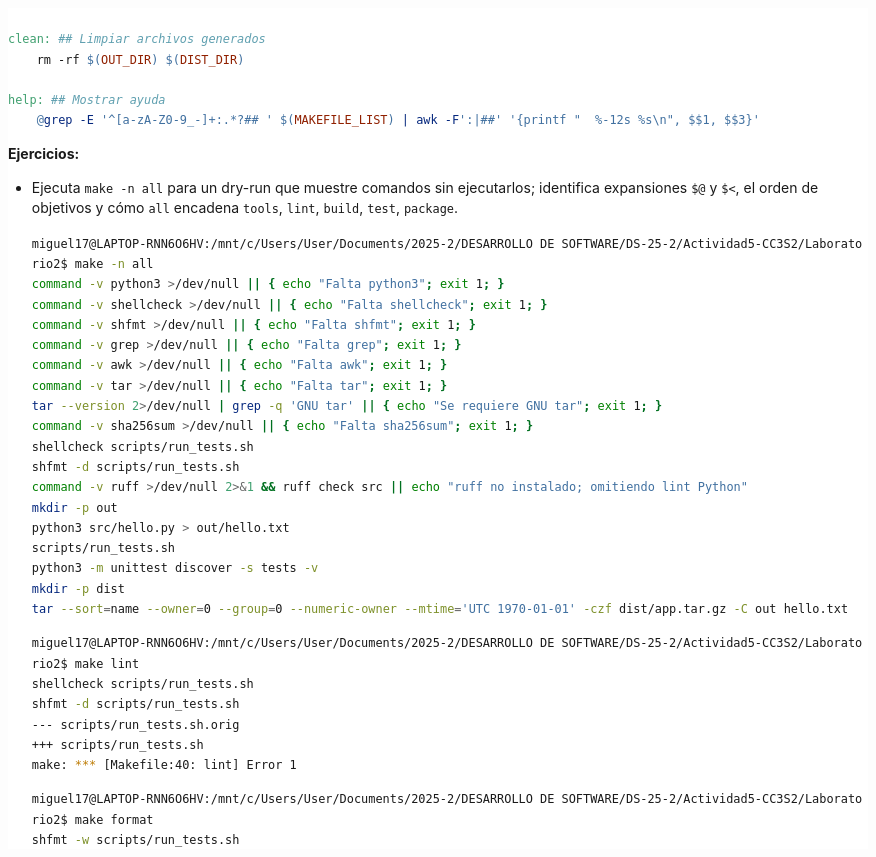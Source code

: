 ```makefile

clean: ## Limpiar archivos generados
	rm -rf $(OUT_DIR) $(DIST_DIR)

help: ## Mostrar ayuda
	@grep -E '^[a-zA-Z0-9_-]+:.*?## ' $(MAKEFILE_LIST) | awk -F':|##' '{printf "  %-12s %s\n", $$1, $$3}'
```

**Ejercicios:**
* Ejecuta `make -n all` para un dry-run que muestre comandos sin ejecutarlos; identifica expansiones `$@` y `$<`, el orden de objetivos y cómo `all` encadena `tools`, `lint`, `build`, `test`, `package`.

  ```bash
  miguel17@LAPTOP-RNN6O6HV:/mnt/c/Users/User/Documents/2025-2/DESARROLLO DE SOFTWARE/DS-25-2/Actividad5-CC3S2/Laboratorio2$ make -n all
  command -v python3 >/dev/null || { echo "Falta python3"; exit 1; }
  command -v shellcheck >/dev/null || { echo "Falta shellcheck"; exit 1; }
  command -v shfmt >/dev/null || { echo "Falta shfmt"; exit 1; }
  command -v grep >/dev/null || { echo "Falta grep"; exit 1; }
  command -v awk >/dev/null || { echo "Falta awk"; exit 1; }
  command -v tar >/dev/null || { echo "Falta tar"; exit 1; }
  tar --version 2>/dev/null | grep -q 'GNU tar' || { echo "Se requiere GNU tar"; exit 1; }     
  command -v sha256sum >/dev/null || { echo "Falta sha256sum"; exit 1; }
  shellcheck scripts/run_tests.sh
  shfmt -d scripts/run_tests.sh
  command -v ruff >/dev/null 2>&1 && ruff check src || echo "ruff no instalado; omitiendo lint Python"
  mkdir -p out
  python3 src/hello.py > out/hello.txt
  scripts/run_tests.sh
  python3 -m unittest discover -s tests -v
  mkdir -p dist
  tar --sort=name --owner=0 --group=0 --numeric-owner --mtime='UTC 1970-01-01' -czf dist/app.tar.gz -C out hello.txt
  ```

  ```bash
  miguel17@LAPTOP-RNN6O6HV:/mnt/c/Users/User/Documents/2025-2/DESARROLLO DE SOFTWARE/DS-25-2/Actividad5-CC3S2/Laboratorio2$ make lint
  shellcheck scripts/run_tests.sh
  shfmt -d scripts/run_tests.sh
  --- scripts/run_tests.sh.orig
  +++ scripts/run_tests.sh
  make: *** [Makefile:40: lint] Error 1
  ```

  ```bash
  miguel17@LAPTOP-RNN6O6HV:/mnt/c/Users/User/Documents/2025-2/DESARROLLO DE SOFTWARE/DS-25-2/Actividad5-CC3S2/Laboratorio2$ make format 
  shfmt -w scripts/run_tests.sh
  ```
